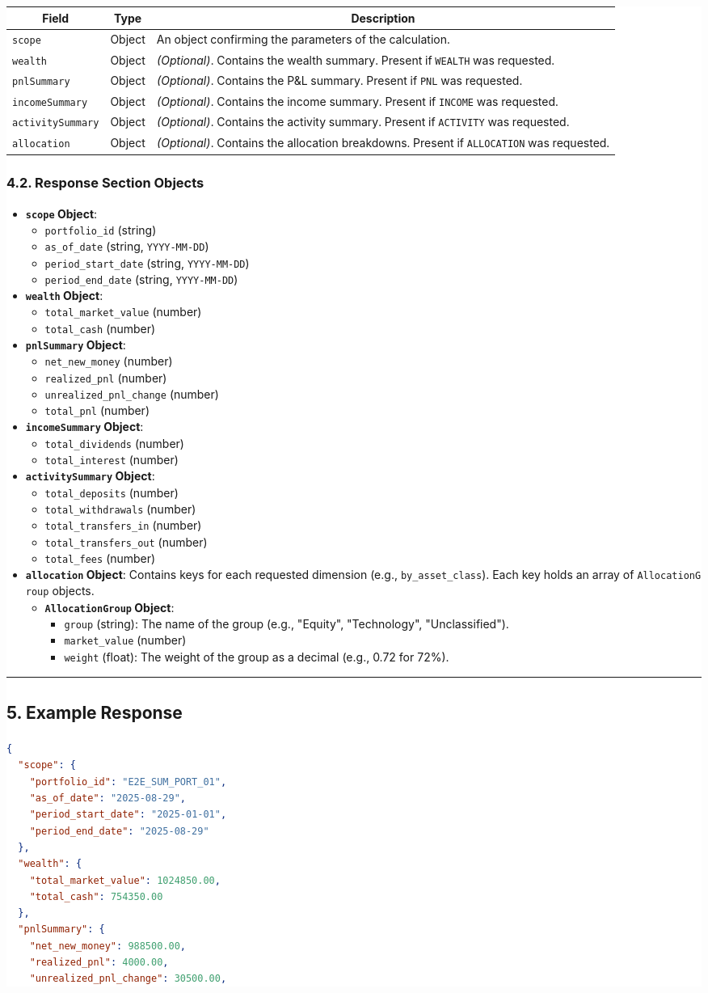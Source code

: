 | Field            | Type   | Description                                                              |
|------------------|--------|--------------------------------------------------------------------------|
| `scope`          | Object | An object confirming the parameters of the calculation.                  |
| `wealth`         | Object | *(Optional)*. Contains the wealth summary. Present if `WEALTH` was requested. |
| `pnlSummary`     | Object | *(Optional)*. Contains the P\&L summary. Present if `PNL` was requested.     |
| `incomeSummary`  | Object | *(Optional)*. Contains the income summary. Present if `INCOME` was requested. |
| `activitySummary`| Object | *(Optional)*. Contains the activity summary. Present if `ACTIVITY` was requested. |
| `allocation`     | Object | *(Optional)*. Contains the allocation breakdowns. Present if `ALLOCATION` was requested. |

### 4.2. Response Section Objects

  * **`scope` Object**:
      * `portfolio_id` (string)
      * `as_of_date` (string, `YYYY-MM-DD`)
      * `period_start_date` (string, `YYYY-MM-DD`)
      * `period_end_date` (string, `YYYY-MM-DD`)
  * **`wealth` Object**:
      * `total_market_value` (number)
      * `total_cash` (number)
  * **`pnlSummary` Object**:
      * `net_new_money` (number)
      * `realized_pnl` (number)
      * `unrealized_pnl_change` (number)
      * `total_pnl` (number)
  * **`incomeSummary` Object**:
      * `total_dividends` (number)
      * `total_interest` (number)
  * **`activitySummary` Object**:
      * `total_deposits` (number)
      * `total_withdrawals` (number)
      * `total_transfers_in` (number)
      * `total_transfers_out` (number)
      * `total_fees` (number)
  * **`allocation` Object**: Contains keys for each requested dimension (e.g., `by_asset_class`). Each key holds an array of `AllocationGroup` objects.
      * **`AllocationGroup` Object**:
          * `group` (string): The name of the group (e.g., "Equity", "Technology", "Unclassified").
          * `market_value` (number)
          * `weight` (float): The weight of the group as a decimal (e.g., 0.72 for 72%).

-----

## 5\. Example Response

```json
{
  "scope": {
    "portfolio_id": "E2E_SUM_PORT_01",
    "as_of_date": "2025-08-29",
    "period_start_date": "2025-01-01",
    "period_end_date": "2025-08-29"
  },
  "wealth": {
    "total_market_value": 1024850.00,
    "total_cash": 754350.00
  },
  "pnlSummary": {
    "net_new_money": 988500.00,
    "realized_pnl": 4000.00,
    "unrealized_pnl_change": 30500.00,
```